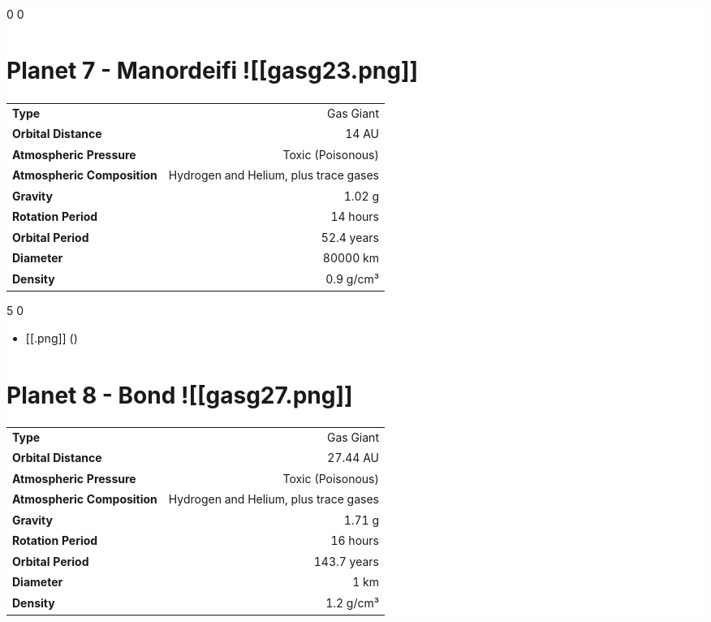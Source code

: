 
0
0



# Planet 7 - Manordeifi ![[gasg23.png]]
|                             |                           |
| --------------------------- | -------------------------:|
| **Type**                    |             Gas Giant |
| **Orbital Distance**        |   14 AU |
| **Atmospheric Pressure**    |       Toxic (Poisonous) |
| **Atmospheric Composition** |      Hydrogen and Helium, plus trace gases |
| **Gravity**                 |        1.02 g |
| **Rotation Period**         |  14 hours |
| **Orbital Period** | 52.4 years |
| **Diameter**                |      80000 km | 
| **Density**                 |    0.9 g/cm³ |



5
0

- [[.png]]  ()

# Planet 8 - Bond ![[gasg27.png]]
|                             |                           |
| --------------------------- | -------------------------:|
| **Type**                    |             Gas Giant |
| **Orbital Distance**        |   27.44 AU |
| **Atmospheric Pressure**    |       Toxic (Poisonous) |
| **Atmospheric Composition** |      Hydrogen and Helium, plus trace gases |
| **Gravity**                 |        1.71 g |
| **Rotation Period**         |  16 hours |
| **Orbital Period** | 143.7 years |
| **Diameter**                |      1 km | 
| **Density**                 |    1.2 g/cm³ |

